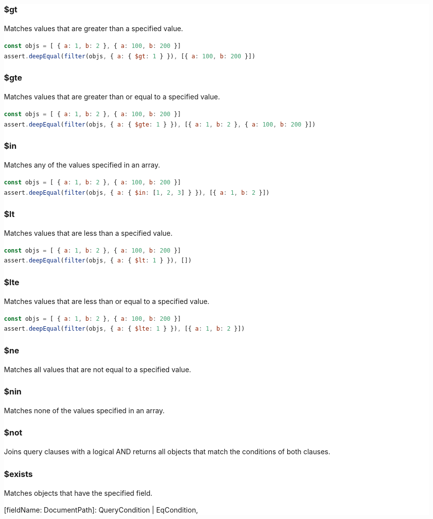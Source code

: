 
### $gt
Matches values that are greater than a specified value.

```js
const objs = [ { a: 1, b: 2 }, { a: 100, b: 200 }]
assert.deepEqual(filter(objs, { a: { $gt: 1 } }), [{ a: 100, b: 200 }])
```

### $gte
Matches values that are greater than or equal to a specified value.

```js
const objs = [ { a: 1, b: 2 }, { a: 100, b: 200 }]
assert.deepEqual(filter(objs, { a: { $gte: 1 } }), [{ a: 1, b: 2 }, { a: 100, b: 200 }])
```

### $in
Matches any of the values specified in an array.

```js
const objs = [ { a: 1, b: 2 }, { a: 100, b: 200 }]
assert.deepEqual(filter(objs, { a: { $in: [1, 2, 3] } }), [{ a: 1, b: 2 }])
```

### $lt
Matches values that are less than a specified value.

```js
const objs = [ { a: 1, b: 2 }, { a: 100, b: 200 }]
assert.deepEqual(filter(objs, { a: { $lt: 1 } }), [])
```

### $lte
Matches values that are less than or equal to a specified value.

```js
const objs = [ { a: 1, b: 2 }, { a: 100, b: 200 }]
assert.deepEqual(filter(objs, { a: { $lte: 1 } }), [{ a: 1, b: 2 }])
```

### $ne
Matches all values that are not equal to a specified value.

### $nin
Matches none of the values specified in an array.

### $not
Joins query clauses with a logical AND returns all objects that match the conditions of both clauses.

### $exists
Matches objects that have the specified field.


  [fieldName: DocumentPath]: QueryCondition | EqCondition,